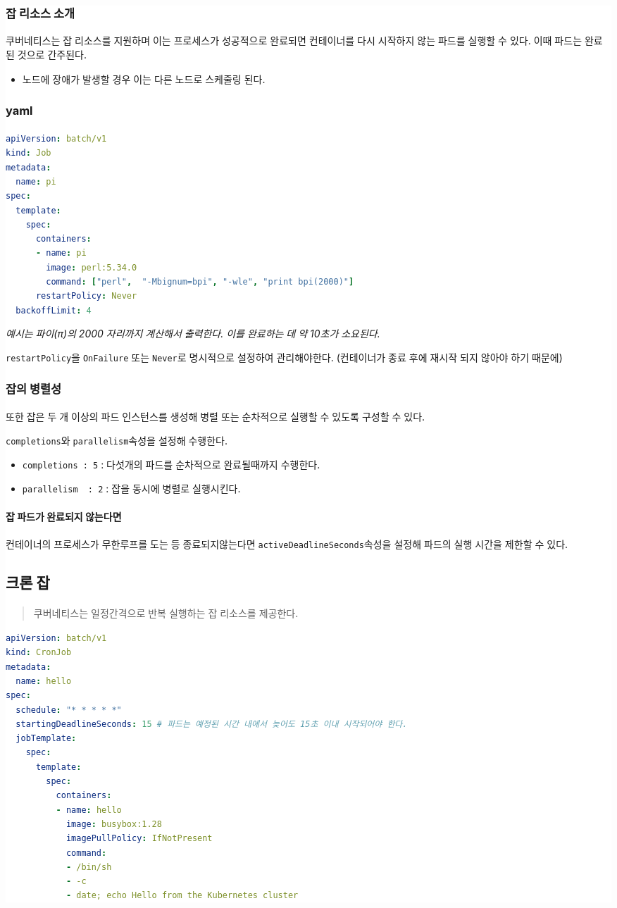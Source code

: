 ### 잡 리소스 소개

쿠버네티스는 잡 리소스를 지원하며 이는 프로세스가 성공적으로 완료되면 컨테이너를 다시 시작하지 않는 파드를 실행할 수 있다. 이때 파드는 완료된 것으로 간주된다.

- 노드에 장애가 발생할 경우 이는 다른 노드로 스케줄링 된다.

### yaml

```yaml
apiVersion: batch/v1
kind: Job
metadata:
  name: pi
spec:
  template:
    spec:
      containers:
      - name: pi
        image: perl:5.34.0
        command: ["perl",  "-Mbignum=bpi", "-wle", "print bpi(2000)"]
      restartPolicy: Never
  backoffLimit: 4
```

_예시는 파이(π)의 2000 자리까지 계산해서 출력한다. 이를 완료하는 데 약 10초가 소요된다._

`restartPolicy`을 `OnFailure` 또는 `Never`로 명시적으로 설정하여 관리해야한다. (컨테이너가 종료 후에 재시작 되지 않아야 하기 때문에)


### 잡의 병렬성

또한 잡은 두 개 이상의 파드 인스턴스를 생성해 병렬 또는 순차적으로 실행할 수 있도록 구성할 수 있다.

`completions`와 `parallelism`속성을 설정해 수행한다.

- `completions : 5` : 다섯개의 파드를 순차적으로 완료될때까지 수행한다.

- `parallelism  : 2` : 잡을 동시에 병렬로 실행시킨다.


#### 잡 파드가 완료되지 않는다면

컨테이너의 프로세스가 무한루프를 도는 등 종료되지않는다면 `activeDeadlineSeconds`속성을 설정해 파드의 실행 시간을 제한할 수 있다.


## 크론 잡

> 쿠버네티스는 일정간격으로 반복 실행하는 잡 리소스를 제공한다.

```yaml
apiVersion: batch/v1
kind: CronJob
metadata:
  name: hello
spec:
  schedule: "* * * * *"
  startingDeadlineSeconds: 15 # 파드는 예정된 시간 내에서 늦어도 15초 이내 시작되어야 한다.
  jobTemplate:
    spec:
      template:
        spec:
          containers:
          - name: hello
            image: busybox:1.28
            imagePullPolicy: IfNotPresent
            command:
            - /bin/sh
            - -c
            - date; echo Hello from the Kubernetes cluster
```